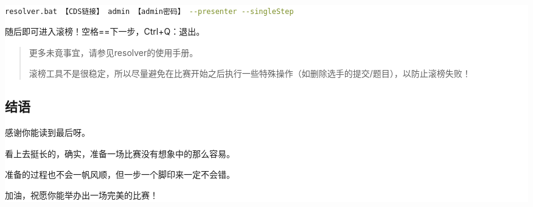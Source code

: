 ```bash
resolver.bat 【CDS链接】 admin 【admin密码】 --presenter --singleStep
```

随后即可进入滚榜！空格==下一步，Ctrl+Q：退出。

> 更多未竟事宜，请参见resolver的使用手册。
>
> 滚榜工具不是很稳定，所以尽量避免在比赛开始之后执行一些特殊操作（如删除选手的提交/题目），以防止滚榜失败！

## 结语

感谢你能读到最后呀。

看上去挺长的，确实，准备一场比赛没有想象中的那么容易。

准备的过程也不会一帆风顺，但一步一个脚印来一定不会错。

加油，祝愿你能举办出一场完美的比赛！